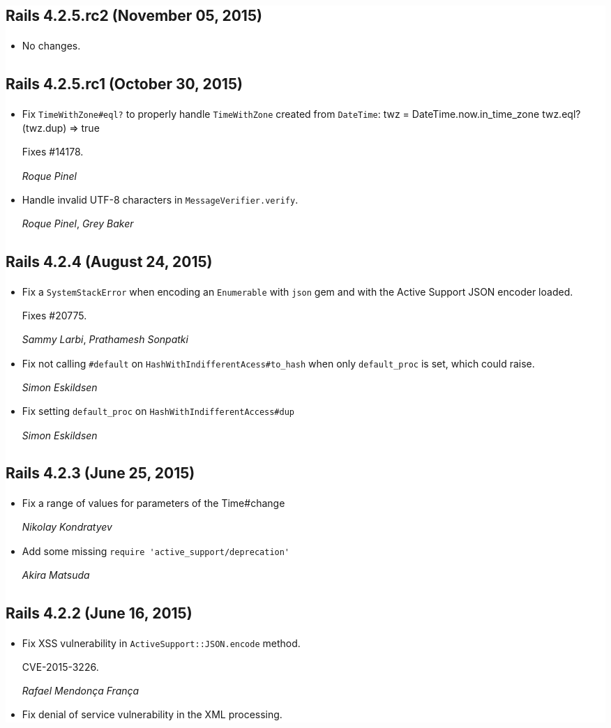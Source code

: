 ## Rails 4.2.5.rc2 (November 05, 2015) ##

*   No changes.


## Rails 4.2.5.rc1 (October 30, 2015) ##

*   Fix `TimeWithZone#eql?` to properly handle `TimeWithZone` created from `DateTime`:
        twz = DateTime.now.in_time_zone
        twz.eql?(twz.dup) => true

    Fixes #14178.

    *Roque Pinel*

*   Handle invalid UTF-8 characters in `MessageVerifier.verify`.

    *Roque Pinel*, *Grey Baker*


## Rails 4.2.4 (August 24, 2015) ##

*   Fix a `SystemStackError` when encoding an `Enumerable` with `json` gem and
    with the Active Support JSON encoder loaded.

    Fixes #20775.

    *Sammy Larbi*, *Prathamesh Sonpatki*

*   Fix not calling `#default` on `HashWithIndifferentAcess#to_hash` when only
    `default_proc` is set, which could raise.

    *Simon Eskildsen*

*   Fix setting `default_proc` on `HashWithIndifferentAccess#dup`

    *Simon Eskildsen*


## Rails 4.2.3 (June 25, 2015) ##

*   Fix a range of values for parameters of the Time#change

    *Nikolay Kondratyev*

*   Add some missing `require 'active_support/deprecation'`

    *Akira Matsuda*


## Rails 4.2.2 (June 16, 2015) ##

*   Fix XSS vulnerability in `ActiveSupport::JSON.encode` method.

    CVE-2015-3226.

    *Rafael Mendonça França*

*   Fix denial of service vulnerability in the XML processing.
